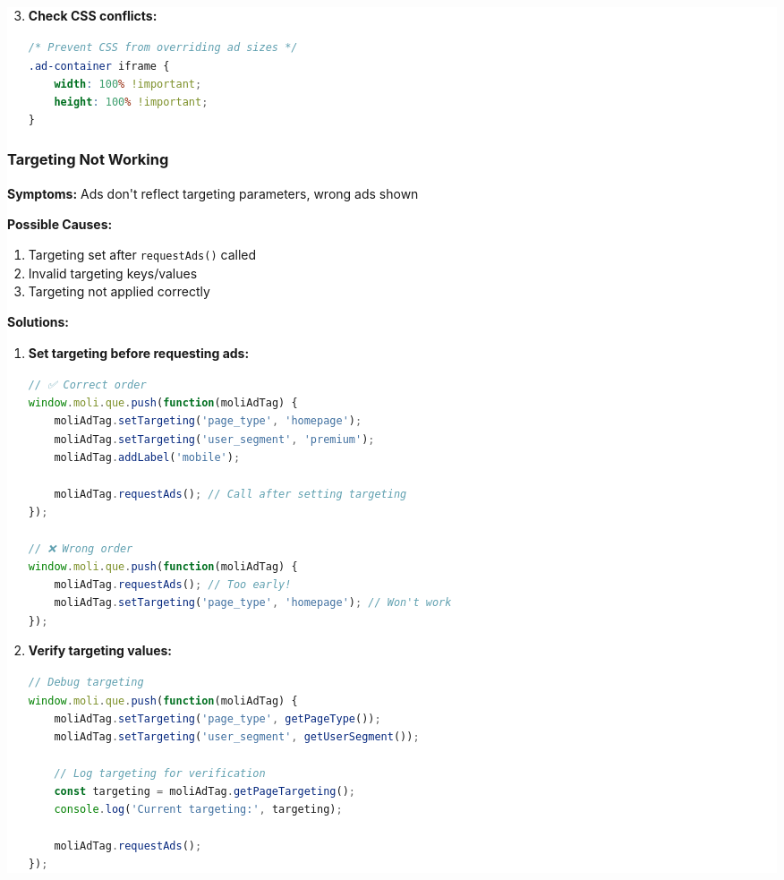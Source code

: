 3. **Check CSS conflicts:**

    ```css
    /* Prevent CSS from overriding ad sizes */
    .ad-container iframe {
        width: 100% !important;
        height: 100% !important;
    }
    ```

### Targeting Not Working

**Symptoms:** Ads don't reflect targeting parameters, wrong ads shown

**Possible Causes:**

1. Targeting set after `requestAds()` called
2. Invalid targeting keys/values
3. Targeting not applied correctly

**Solutions:**

1. **Set targeting before requesting ads:**

    ```ts
    // ✅ Correct order
    window.moli.que.push(function(moliAdTag) {
        moliAdTag.setTargeting('page_type', 'homepage');
        moliAdTag.setTargeting('user_segment', 'premium');
        moliAdTag.addLabel('mobile');
        
        moliAdTag.requestAds(); // Call after setting targeting
    });

    // ❌ Wrong order
    window.moli.que.push(function(moliAdTag) {
        moliAdTag.requestAds(); // Too early!
        moliAdTag.setTargeting('page_type', 'homepage'); // Won't work
    });
    ```

2. **Verify targeting values:**

    ```ts
    // Debug targeting
    window.moli.que.push(function(moliAdTag) {
        moliAdTag.setTargeting('page_type', getPageType());
        moliAdTag.setTargeting('user_segment', getUserSegment());
        
        // Log targeting for verification
        const targeting = moliAdTag.getPageTargeting();
        console.log('Current targeting:', targeting);
        
        moliAdTag.requestAds();
    });
    ```
